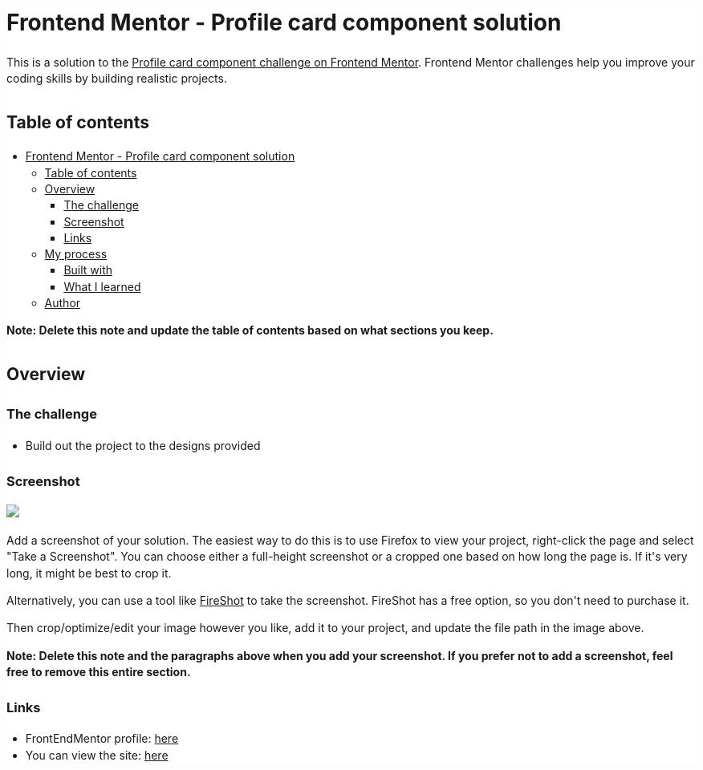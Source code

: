 # Frontend Mentor - Profile card component solution

This is a solution to the [Profile card component challenge on Frontend Mentor](https://www.frontendmentor.io/challenges/profile-card-component-cfArpWshJ). Frontend Mentor challenges help you improve your coding skills by building realistic projects. 

## Table of contents

- [Frontend Mentor - Profile card component solution](#frontend-mentor---profile-card-component-solution)
  - [Table of contents](#table-of-contents)
  - [Overview](#overview)
    - [The challenge](#the-challenge)
    - [Screenshot](#screenshot)
    - [Links](#links)
  - [My process](#my-process)
    - [Built with](#built-with)
    - [What I learned](#what-i-learned)
  - [Author](#author)

**Note: Delete this note and update the table of contents based on what sections you keep.**

## Overview

### The challenge

- Build out the project to the designs provided

### Screenshot

![](./screenshot.jpg)

Add a screenshot of your solution. The easiest way to do this is to use Firefox to view your project, right-click the page and select "Take a Screenshot". You can choose either a full-height screenshot or a cropped one based on how long the page is. If it's very long, it might be best to crop it.

Alternatively, you can use a tool like [FireShot](https://getfireshot.com/) to take the screenshot. FireShot has a free option, so you don't need to purchase it. 

Then crop/optimize/edit your image however you like, add it to your project, and update the file path in the image above.

**Note: Delete this note and the paragraphs above when you add your screenshot. If you prefer not to add a screenshot, feel free to remove this entire section.**

### Links

- FrontEndMentor profile: [here](https://www.frontendmentor.io/solutions/profile-card-component-YPAKQMiDWJ)
- You can view the site: [here](https://jabrayilzadeali.github.io/profile-card-component-by-frontendmentor/)
